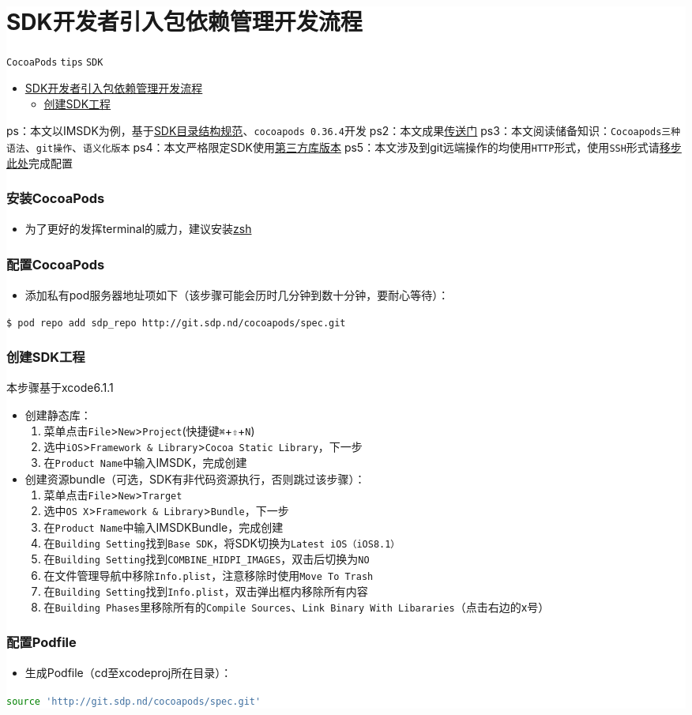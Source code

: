 # SDK开发者引入包依赖管理开发流程

`CocoaPods` `tips` `SDK`

- [SDK开发者引入包依赖管理开发流程](https://www.zybuluo.com/yanzhiwei147/note/83071#sdk%E5%BC%80%E5%8F%91%E8%80%85%E5%BC%95%E5%85%A5%E5%8C%85%E4%BE%9D%E8%B5%96%E7%AE%A1%E7%90%86%E5%BC%80%E5%8F%91%E6%B5%81%E7%A8%8B)
    - [创建SDK工程](https://www.zybuluo.com/yanzhiwei147/note/83071#%E5%88%9B%E5%BB%BAsdk%E5%B7%A5%E7%A8%8B)

ps：本文以IMSDK为例，基于[SDK目录结构规范](https://www.zybuluo.com/yanzhiwei147/note/84785)、`cocoapods 0.36.4`开发 
 ps2：本文成果[传送门](http://pan.baidu.com/s/1i3h94dJ) 
 ps3：本文阅读储备知识：`Cocoapods三种语法`、`git操作`、`语义化版本` 
 ps4：本文严格限定SDK使用[第三方库版本](https://www.zybuluo.com/yanzhiwei147/note/89382) 
 ps5：本文涉及到git远端操作的均使用`HTTP`形式，使用`SSH`形式请[移步此处](https://www.zybuluo.com/yanzhiwei147/note/103949)完成配置

### 安装CocoaPods

- 为了更好的发挥terminal的威力，建议安装[zsh](https://github.com/robbyrussell/oh-my-zsh)

### 配置CocoaPods

- 添加私有pod服务器地址项如下（该步骤可能会历时几分钟到数十分钟，要耐心等待）：

```
$ pod repo add sdp_repo http://git.sdp.nd/cocoapods/spec.git
```

### 创建SDK工程

本步骤基于xcode6.1.1

- 创建静态库：
    1. 菜单点击`File`>`New`>`Project`(快捷键`⌘`+`⇧`+`N`)
    2. 选中`iOS`>`Framework & Library`>`Cocoa Static Library`，下一步
    3. 在`Product Name`中输入IMSDK，完成创建
- 创建资源bundle（可选，SDK有非代码资源执行，否则跳过该步骤）：
    1. 菜单点击`File`>`New`>`Trarget`
    2. 选中`OS X`>`Framework & Library`>`Bundle`，下一步
    3. 在`Product Name`中输入IMSDKBundle，完成创建
    4. 在`Building Setting`找到`Base SDK`，将SDK切换为`Latest iOS（iOS8.1）`
    5. 在`Building Setting`找到`COMBINE_HIDPI_IMAGES`，双击后切换为`NO`
    6. 在文件管理导航中移除`Info.plist`，注意移除时使用`Move To Trash`
    7. 在`Building Setting`找到`Info.plist`，双击弹出框内移除所有内容
    8. 在`Building Phases`里移除所有的`Compile Sources`、`Link Binary With Libararies`（点击右边的x号）

### 配置Podfile

- 生成Podfile（cd至xcodeproj所在目录）：

```bash
source 'http://git.sdp.nd/cocoapods/spec.git'
```
